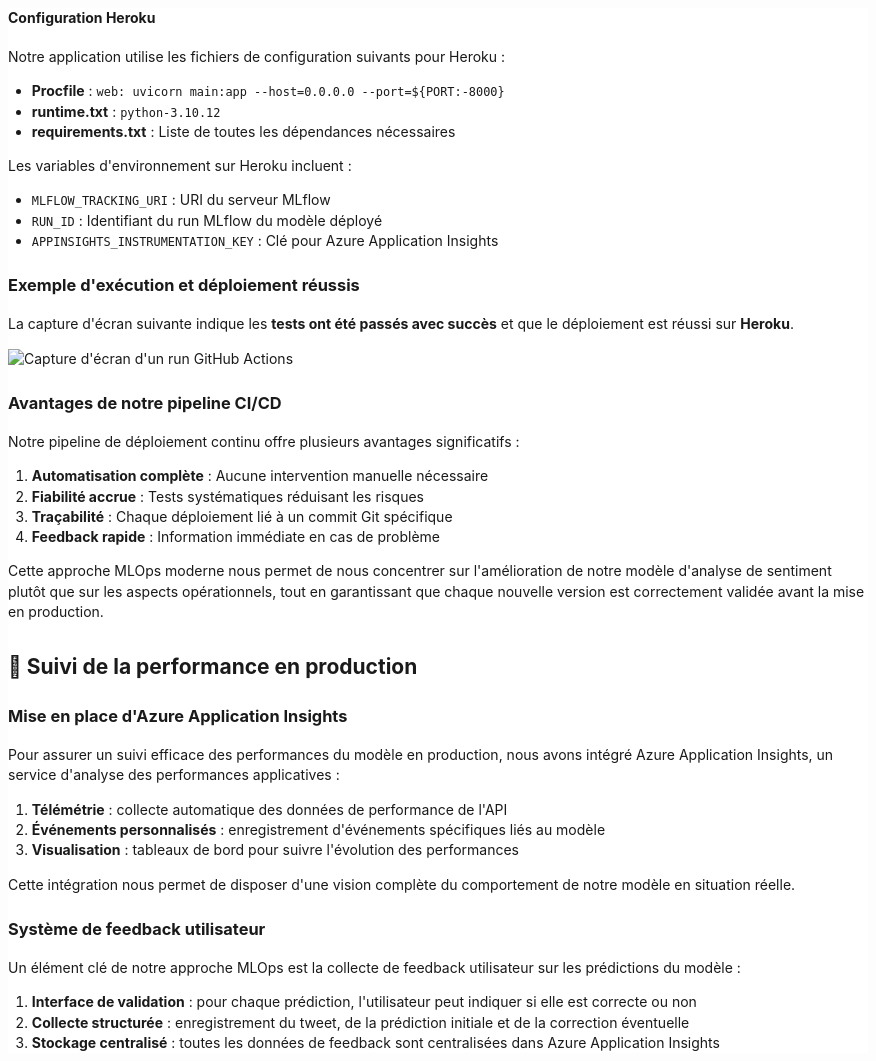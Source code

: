 #### Configuration Heroku

Notre application utilise les fichiers de configuration suivants pour Heroku :

- **Procfile** : `web: uvicorn main:app --host=0.0.0.0 --port=${PORT:-8000}`
- **runtime.txt** : `python-3.10.12`
- **requirements.txt** : Liste de toutes les dépendances nécessaires

Les variables d'environnement sur Heroku incluent :
- `MLFLOW_TRACKING_URI` : URI du serveur MLflow
- `RUN_ID` : Identifiant du run MLflow du modèle déployé
- `APPINSIGHTS_INSTRUMENTATION_KEY` : Clé pour Azure Application Insights

### Exemple d'exécution et déploiement réussis

La capture d'écran suivante indique les **tests ont été passés avec succès** et que le déploiement est réussi sur **Heroku**.

![Capture d'écran d'un run GitHub Actions](https://dev-to-uploads.s3.amazonaws.com/uploads/articles/f8kea1d9cidmc6bp272r.png)

### Avantages de notre pipeline CI/CD

Notre pipeline de déploiement continu offre plusieurs avantages significatifs :

1. **Automatisation complète** : Aucune intervention manuelle nécessaire
2. **Fiabilité accrue** : Tests systématiques réduisant les risques
3. **Traçabilité** : Chaque déploiement lié à un commit Git spécifique
4. **Feedback rapide** : Information immédiate en cas de problème

Cette approche MLOps moderne nous permet de nous concentrer sur l'amélioration de notre modèle d'analyse de sentiment plutôt que sur les aspects opérationnels, tout en garantissant que chaque nouvelle version est correctement validée avant la mise en production.

## 📡 Suivi de la performance en production

### Mise en place d'Azure Application Insights

Pour assurer un suivi efficace des performances du modèle en production, nous avons intégré Azure Application Insights, un service d'analyse des performances applicatives :

1. **Télémétrie** : collecte automatique des données de performance de l'API
2. **Événements personnalisés** : enregistrement d'événements spécifiques liés au modèle
3. **Visualisation** : tableaux de bord pour suivre l'évolution des performances

Cette intégration nous permet de disposer d'une vision complète du comportement de notre modèle en situation réelle.

### Système de feedback utilisateur

Un élément clé de notre approche MLOps est la collecte de feedback utilisateur sur les prédictions du modèle :

1. **Interface de validation** : pour chaque prédiction, l'utilisateur peut indiquer si elle est correcte ou non
2. **Collecte structurée** : enregistrement du tweet, de la prédiction initiale et de la correction éventuelle
3. **Stockage centralisé** : toutes les données de feedback sont centralisées dans Azure Application Insights
